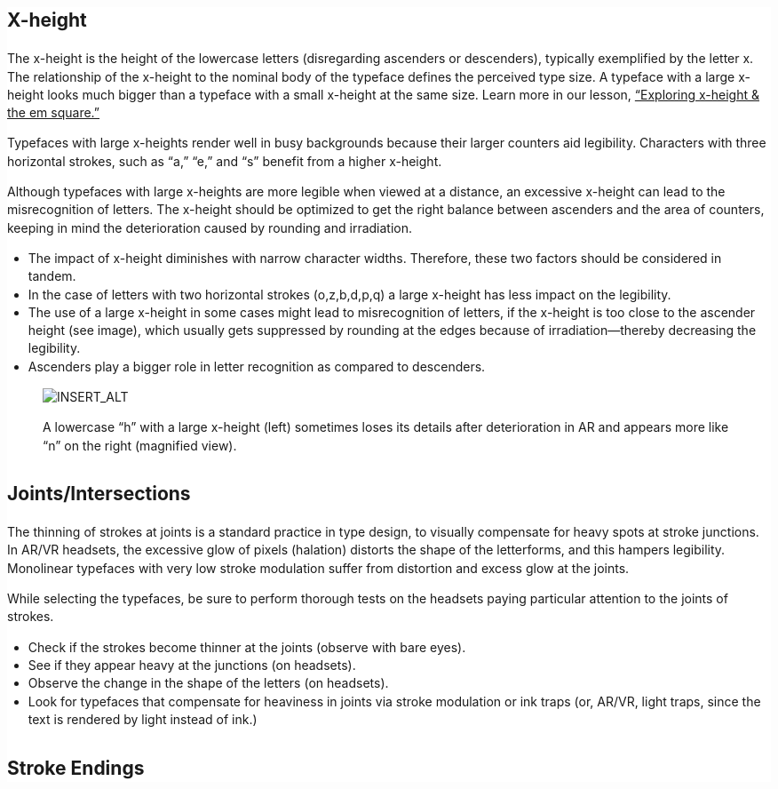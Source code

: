 ## X-height

The x-height is the height of the lowercase letters (disregarding ascenders or descenders), typically exemplified by the letter x. The relationship of the x-height to the nominal body of the typeface defines the perceived type size. A typeface with a large x-height looks much bigger than a typeface with a small x-height at the same size. Learn more in our lesson, [“Exploring x-height & the em square.”](/lesson/exploring_x_height_the_em_square)

Typefaces with large x-heights render well in busy backgrounds because their larger counters aid legibility. Characters with three horizontal strokes, such as “a,” “e,” and “s” benefit from a higher x-height.

Although typefaces with large x-heights are more legible when viewed at a distance, an excessive x-height can lead to the misrecognition of letters. The x-height should be optimized to get the right balance between ascenders and the area of counters, keeping in mind the deterioration caused by rounding and irradiation.

- The impact of x-height diminishes with narrow character widths. Therefore, these two factors should be considered in tandem.
- In the case of letters with two horizontal strokes (o,z,b,d,p,q) a large x-height has less impact on the legibility.
- The use of a large x-height in some cases might lead to misrecognition of letters, if the x-height is too close to the ascender height (see image), which usually gets suppressed by rounding at the edges because of irradiation—thereby decreasing the legibility.
- Ascenders play a bigger role in letter recognition as compared to descenders.

<figure>

![INSERT_ALT](images/type_selection_for_ar_vr_4.png)
<figcaption>A lowercase “h” with a large x-height (left) sometimes loses its details after deterioration in AR and appears more like “n” on the right (magnified view).</figcaption>

</figure>


## Joints/Intersections

The thinning of strokes at joints is a standard practice in type design, to visually compensate for heavy spots at stroke junctions. In AR/VR headsets, the excessive glow of pixels (halation) distorts the shape of the letterforms, and this hampers legibility. Monolinear typefaces with very low stroke modulation suffer from distortion and excess glow at the joints.

While selecting the typefaces, be sure to perform thorough tests on the headsets paying particular attention to the joints of strokes.

- Check if the strokes become thinner at the joints (observe with bare eyes).
- See if they appear heavy at the junctions (on headsets).
- Observe the change in the shape of the letters (on headsets).
- Look for typefaces that compensate for heaviness in joints via stroke modulation or ink traps (or, AR/VR, light traps, since the text is rendered by light instead of ink.)

## Stroke Endings
